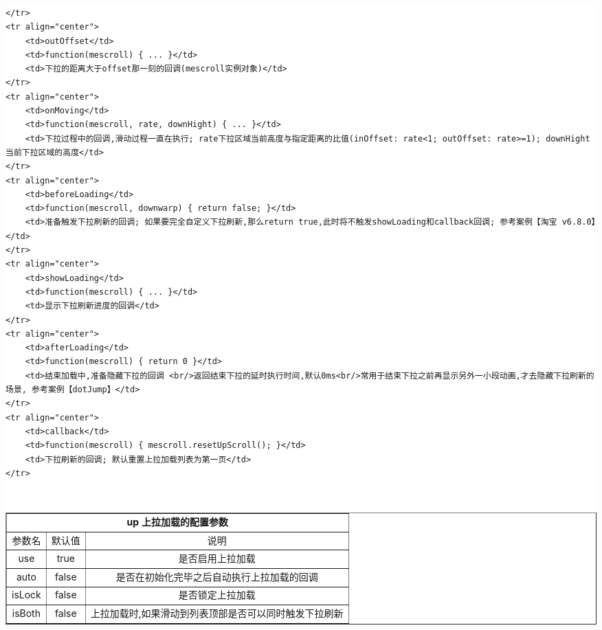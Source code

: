 	</tr>
	<tr align="center">
		<td>outOffset</td>
		<td>function(mescroll) { ... }</td>
		<td>下拉的距离大于offset那一刻的回调(mescroll实例对象)</td>
	</tr>
	<tr align="center">
		<td>onMoving</td>
		<td>function(mescroll, rate, downHight) { ... }</td>
		<td>下拉过程中的回调,滑动过程一直在执行; rate下拉区域当前高度与指定距离的比值(inOffset: rate<1; outOffset: rate>=1); downHight当前下拉区域的高度</td>
	</tr>
	<tr align="center">
		<td>beforeLoading</td>
		<td>function(mescroll, downwarp) { return false; }</td>
		<td>准备触发下拉刷新的回调; 如果要完全自定义下拉刷新,那么return true,此时将不触发showLoading和callback回调; 参考案例【淘宝 v6.8.0】</td>
	</tr>
	<tr align="center">
		<td>showLoading</td>
		<td>function(mescroll) { ... }</td>
		<td>显示下拉刷新进度的回调</td>
	</tr>
	<tr align="center">
		<td>afterLoading</td>
		<td>function(mescroll) { return 0 }</td>
		<td>结束加载中,准备隐藏下拉的回调 <br/>返回结束下拉的延时执行时间,默认0ms<br/>常用于结束下拉之前再显示另外一小段动画,才去隐藏下拉刷新的场景, 参考案例【dotJump】</td>
	</tr>
	<tr align="center">
		<td>callback</td>
		<td>function(mescroll) { mescroll.resetUpScroll(); }</td>
		<td>下拉刷新的回调; 默认重置上拉加载列表为第一页</td>
	</tr>
</table>

<br/>

<table border="1" cellspacing="0">
	<tr align="center"><td colspan="3"><b>up 上拉加载的配置参数</b></td></tr>
	<tr align="center">
		<td>参数名</td>
		<td>默认值</td>
		<td>说明</td>
	</tr>
	<tr align="center">
		<td>use</td>
		<td>true</td>
		<td>是否启用上拉加载</td>
	</tr>
	<tr align="center">
		<td>auto</td>
		<td>false</td>
		<td>是否在初始化完毕之后自动执行上拉加载的回调</td>
	</tr>
	<tr align="center">
		<td>isLock</td>
		<td>false</td>
		<td>是否锁定上拉加载</td>
	</tr>
	<tr align="center">
		<td>isBoth</td>
		<td>false</td>
		<td>上拉加载时,如果滑动到列表顶部是否可以同时触发下拉刷新</td>
	</tr>